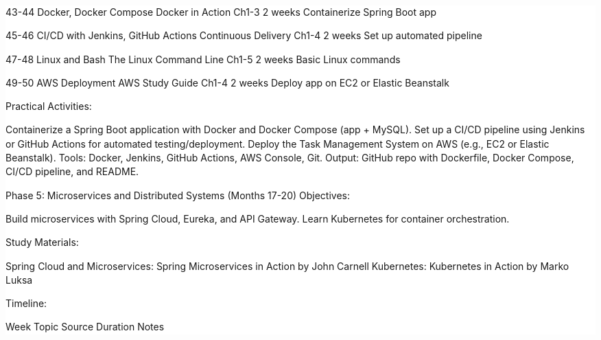 
43-44
Docker, Docker Compose
Docker in Action Ch1-3
2 weeks
Containerize Spring Boot app


45-46
CI/CD with Jenkins, GitHub Actions
Continuous Delivery Ch1-4
2 weeks
Set up automated pipeline


47-48
Linux and Bash
The Linux Command Line Ch1-5
2 weeks
Basic Linux commands


49-50
AWS Deployment
AWS Study Guide Ch1-4
2 weeks
Deploy app on EC2 or Elastic Beanstalk


Practical Activities:

Containerize a Spring Boot application with Docker and Docker Compose (app + MySQL).
Set up a CI/CD pipeline using Jenkins or GitHub Actions for automated testing/deployment.
Deploy the Task Management System on AWS (e.g., EC2 or Elastic Beanstalk).
Tools: Docker, Jenkins, GitHub Actions, AWS Console, Git.
Output: GitHub repo with Dockerfile, Docker Compose, CI/CD pipeline, and README.


Phase 5: Microservices and Distributed Systems (Months 17-20)
Objectives:

Build microservices with Spring Cloud, Eureka, and API Gateway.
Learn Kubernetes for container orchestration.

Study Materials:

Spring Cloud and Microservices: Spring Microservices in Action by John Carnell
Kubernetes: Kubernetes in Action by Marko Luksa

Timeline:



Week
Topic
Source
Duration
Notes


